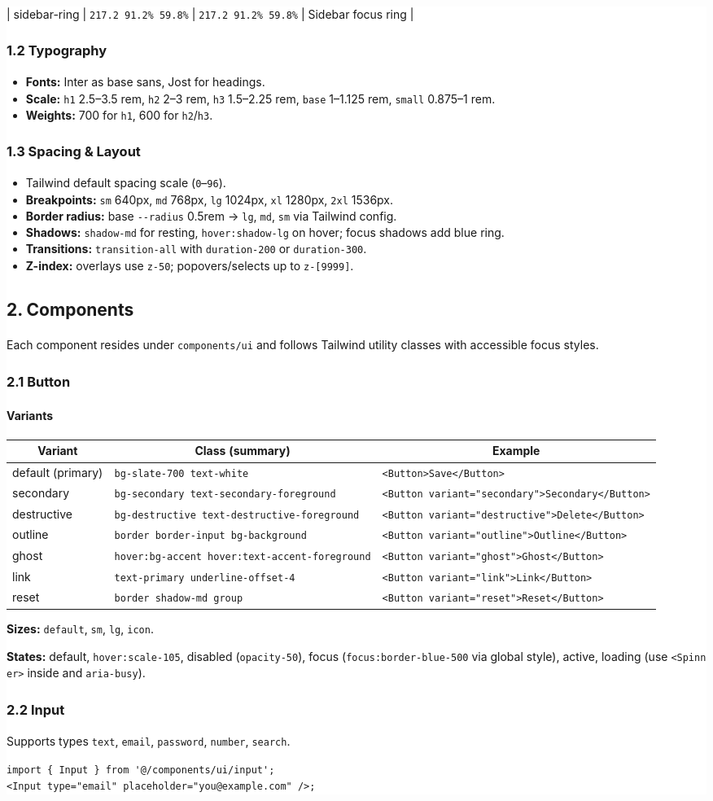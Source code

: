 | sidebar-ring               | `217.2 91.2% 59.8%` | `217.2 91.2% 59.8%` | Sidebar focus ring      |

### 1.2 Typography

- **Fonts:** Inter as base sans, Jost for headings.
- **Scale:** `h1` 2.5–3.5 rem, `h2` 2–3 rem, `h3` 1.5–2.25 rem, `base` 1–1.125 rem, `small` 0.875–1 rem.
- **Weights:** 700 for `h1`, 600 for `h2`/`h3`.

### 1.3 Spacing & Layout

- Tailwind default spacing scale (`0`–`96`).
- **Breakpoints:** `sm` 640px, `md` 768px, `lg` 1024px, `xl` 1280px, `2xl` 1536px.
- **Border radius:** base `--radius` 0.5rem → `lg`, `md`, `sm` via Tailwind config.
- **Shadows:** `shadow-md` for resting, `hover:shadow-lg` on hover; focus shadows add blue ring.
- **Transitions:** `transition-all` with `duration-200` or `duration-300`.
- **Z-index:** overlays use `z-50`; popovers/selects up to `z-[9999]`.

## 2. Components

Each component resides under `components/ui` and follows Tailwind utility classes with accessible focus styles.

### 2.1 Button

#### Variants

| Variant           | Class (summary)                                | Example                                          |
| ----------------- | ---------------------------------------------- | ------------------------------------------------ |
| default (primary) | `bg-slate-700 text-white`                      | `<Button>Save</Button>`                          |
| secondary         | `bg-secondary text-secondary-foreground`       | `<Button variant="secondary">Secondary</Button>` |
| destructive       | `bg-destructive text-destructive-foreground`   | `<Button variant="destructive">Delete</Button>`  |
| outline           | `border border-input bg-background`            | `<Button variant="outline">Outline</Button>`     |
| ghost             | `hover:bg-accent hover:text-accent-foreground` | `<Button variant="ghost">Ghost</Button>`         |
| link              | `text-primary underline-offset-4`              | `<Button variant="link">Link</Button>`           |
| reset             | `border shadow-md group`                       | `<Button variant="reset">Reset</Button>`         |

**Sizes:** `default`, `sm`, `lg`, `icon`.

**States:** default, `hover:scale-105`, disabled (`opacity-50`), focus (`focus:border-blue-500` via global style),
active, loading (use `<Spinner>` inside and `aria-busy`).

### 2.2 Input

Supports types `text`, `email`, `password`, `number`, `search`.

```tsx
import { Input } from '@/components/ui/input';
<Input type="email" placeholder="you@example.com" />;
```
